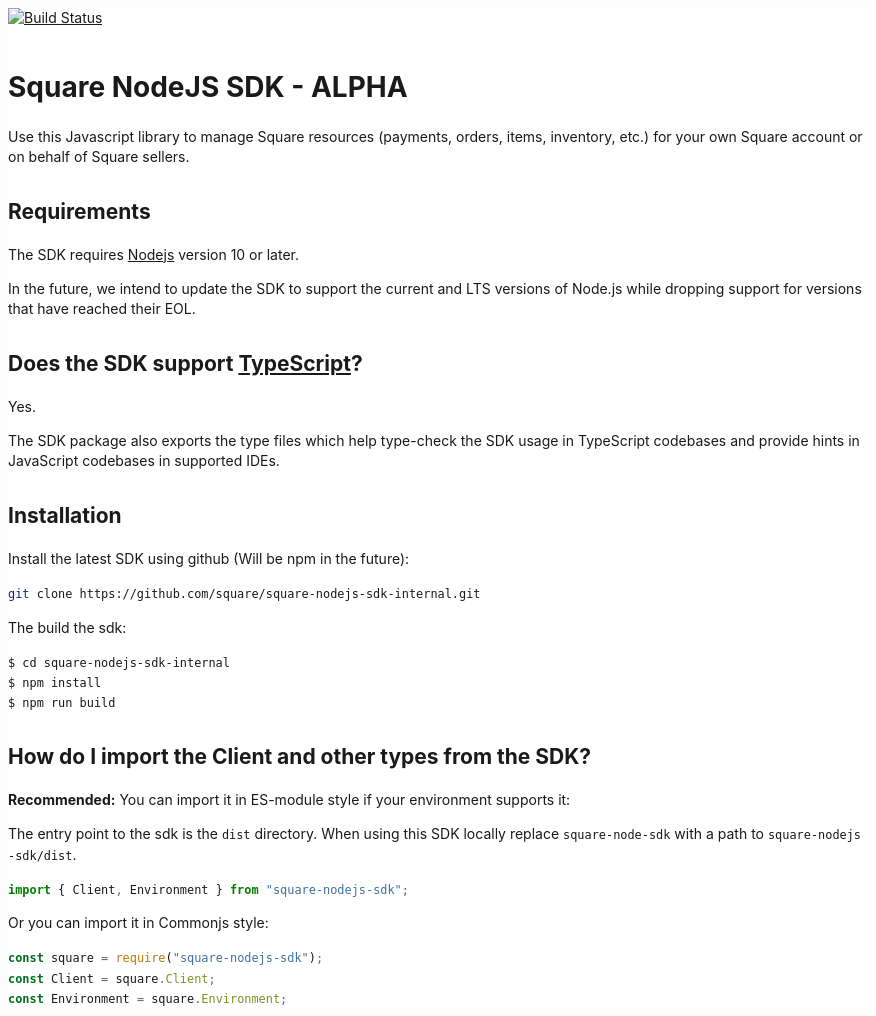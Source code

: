 [![Build Status](https://travis-ci.com/square/square-nodejs-sdk-internal.svg?token=7KUGXNa8mbAXsapsn66r&branch=master)](https://travis-ci.com/square/square-nodejs-sdk-internal)

# Square NodeJS SDK - ALPHA

Use this Javascript library to manage Square resources (payments, orders, items, inventory, etc.) for your own Square account or on behalf of Square sellers.

## Requirements

The SDK requires [Nodejs](https://nodejs.org/en/) version 10 or later.

In the future, we intend to update the SDK to support the current and LTS versions of Node.js while dropping support for versions that have reached their EOL.

## Does the SDK support [TypeScript](https://www.typescriptlang.org/#installation)?

Yes.

The SDK package also exports the type files which help type-check the SDK usage in TypeScript codebases and provide hints in JavaScript codebases in supported IDEs.

## Installation

Install the latest SDK using github (Will be npm in the future):

```sh
git clone https://github.com/square/square-nodejs-sdk-internal.git
```
The build the sdk:
```sh
$ cd square-nodejs-sdk-internal
$ npm install
$ npm run build
```

## How do I import the Client and other types from the SDK?
**Recommended:** You can import it in ES-module style if your environment supports it:

The entry point to the sdk is the `dist` directory. When using this SDK locally replace `square-node-sdk` with a path to `square-nodejs-sdk/dist`. 

```ts
import { Client, Environment } from "square-nodejs-sdk";
```

Or you can import it in Commonjs style:

```ts
const square = require("square-nodejs-sdk");
const Client = square.Client;
const Environment = square.Environment;
```
